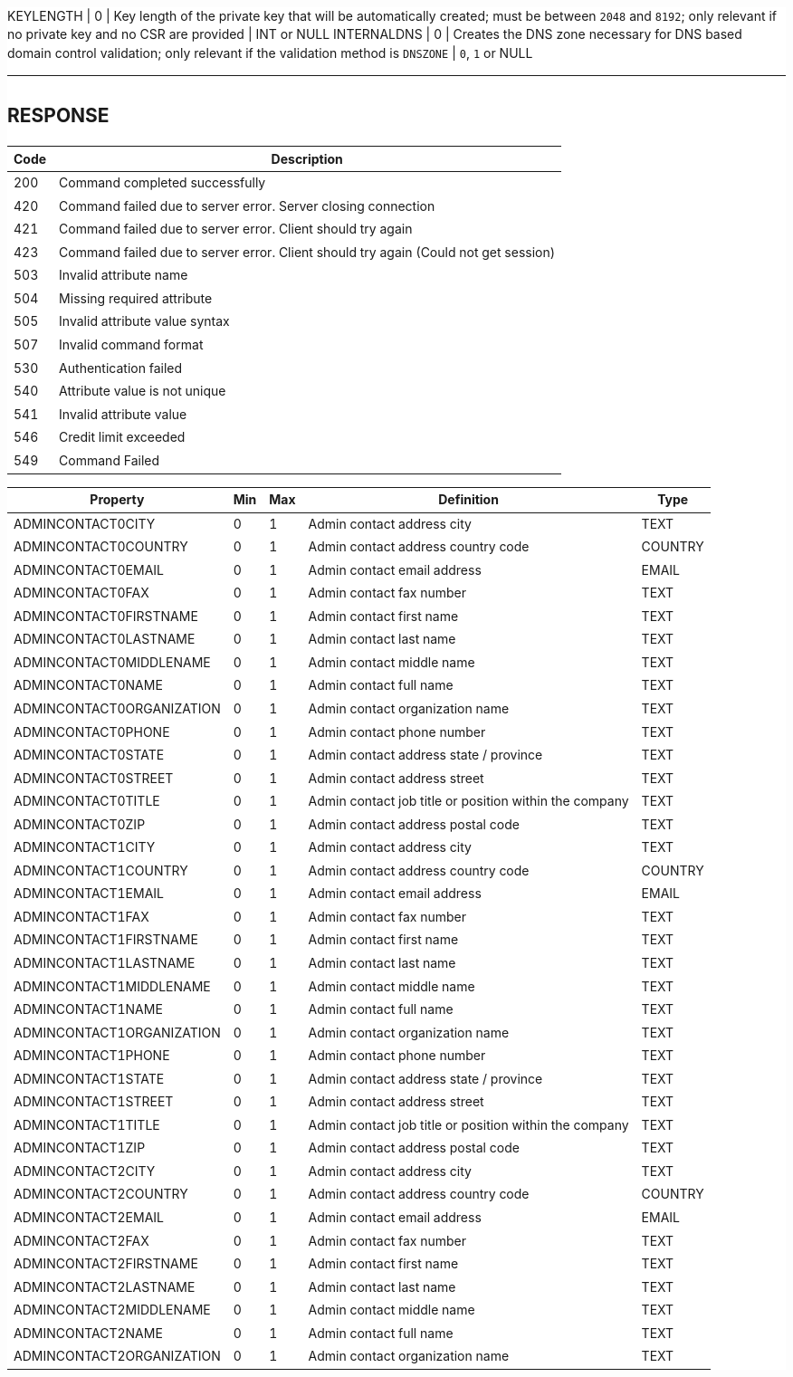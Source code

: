 KEYLENGTH | 0 | Key length of the private key that will be automatically created; must be between `2048` and `8192`; only relevant if no private key and no CSR are provided | INT or NULL
INTERNALDNS | 0 | Creates the DNS zone necessary for DNS based domain control validation;  only relevant if the validation method is `DNSZONE` | `0`, `1` or NULL

----
## RESPONSE

Code | Description
---- | ----
200 | Command completed successfully
420 | Command failed due to server error. Server closing connection
421 | Command failed due to server error. Client should try again
423 | Command failed due to server error. Client should try again (Could not get session)
503 | Invalid attribute name
504 | Missing required attribute
505 | Invalid attribute value syntax
507 | Invalid command format
530 | Authentication failed
540 | Attribute value is not unique
541 | Invalid attribute value
546 | Credit limit exceeded
549 | Command Failed


Property | Min | Max | Definition | Type
---- | ---- | ---- | ---- | ----
ADMINCONTACT0CITY | 0 | 1 | Admin contact address city | TEXT
ADMINCONTACT0COUNTRY | 0 | 1 | Admin contact address country code | COUNTRY
ADMINCONTACT0EMAIL | 0 | 1 | Admin contact email address | EMAIL
ADMINCONTACT0FAX | 0 | 1 | Admin contact fax number | TEXT
ADMINCONTACT0FIRSTNAME | 0 | 1 | Admin contact first name | TEXT
ADMINCONTACT0LASTNAME | 0 | 1 | Admin contact last name | TEXT
ADMINCONTACT0MIDDLENAME | 0 | 1 | Admin contact middle name | TEXT
ADMINCONTACT0NAME | 0 | 1 | Admin contact full name | TEXT
ADMINCONTACT0ORGANIZATION | 0 | 1 | Admin contact organization name | TEXT
ADMINCONTACT0PHONE | 0 | 1 | Admin contact phone number | TEXT
ADMINCONTACT0STATE | 0 | 1 | Admin contact address state / province | TEXT
ADMINCONTACT0STREET | 0 | 1 | Admin contact address street | TEXT
ADMINCONTACT0TITLE | 0 | 1 | Admin contact job title or position within the company | TEXT
ADMINCONTACT0ZIP | 0 | 1 | Admin contact address postal code | TEXT
ADMINCONTACT1CITY | 0 | 1 | Admin contact address city | TEXT
ADMINCONTACT1COUNTRY | 0 | 1 | Admin contact address country code | COUNTRY
ADMINCONTACT1EMAIL | 0 | 1 | Admin contact email address | EMAIL
ADMINCONTACT1FAX | 0 | 1 | Admin contact fax number | TEXT
ADMINCONTACT1FIRSTNAME | 0 | 1 | Admin contact first name | TEXT
ADMINCONTACT1LASTNAME | 0 | 1 | Admin contact last name | TEXT
ADMINCONTACT1MIDDLENAME | 0 | 1 | Admin contact middle name | TEXT
ADMINCONTACT1NAME | 0 | 1 | Admin contact full name | TEXT
ADMINCONTACT1ORGANIZATION | 0 | 1 | Admin contact organization name | TEXT
ADMINCONTACT1PHONE | 0 | 1 | Admin contact phone number | TEXT
ADMINCONTACT1STATE | 0 | 1 | Admin contact address state / province | TEXT
ADMINCONTACT1STREET | 0 | 1 | Admin contact address street | TEXT
ADMINCONTACT1TITLE | 0 | 1 | Admin contact job title or position within the company | TEXT
ADMINCONTACT1ZIP | 0 | 1 | Admin contact address postal code | TEXT
ADMINCONTACT2CITY | 0 | 1 | Admin contact address city | TEXT
ADMINCONTACT2COUNTRY | 0 | 1 | Admin contact address country code | COUNTRY
ADMINCONTACT2EMAIL | 0 | 1 | Admin contact email address | EMAIL
ADMINCONTACT2FAX | 0 | 1 | Admin contact fax number | TEXT
ADMINCONTACT2FIRSTNAME | 0 | 1 | Admin contact first name | TEXT
ADMINCONTACT2LASTNAME | 0 | 1 | Admin contact last name | TEXT
ADMINCONTACT2MIDDLENAME | 0 | 1 | Admin contact middle name | TEXT
ADMINCONTACT2NAME | 0 | 1 | Admin contact full name | TEXT
ADMINCONTACT2ORGANIZATION | 0 | 1 | Admin contact organization name | TEXT